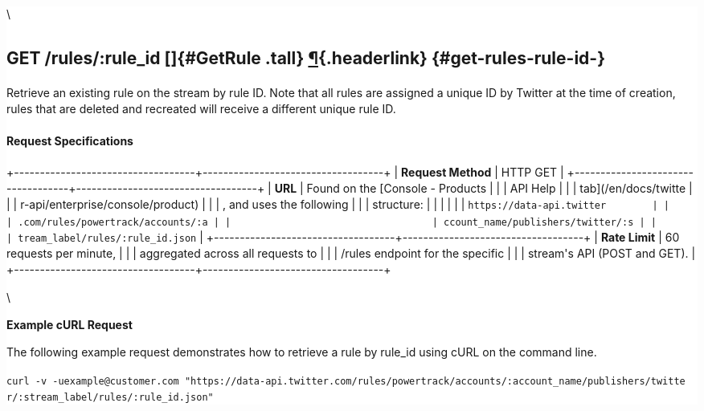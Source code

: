 \

## GET /rules/:rule_id []{#GetRule .tall} [¶](#get-rules-rule-id-){.headerlink} {#get-rules-rule-id-}

Retrieve an existing rule on the stream by rule ID. Note that all rules
are assigned a unique ID by Twitter at the time of creation, rules that
are deleted and recreated will receive a different unique rule ID.

#### Request Specifications

+-----------------------------------+-----------------------------------+
| **Request Method**                | HTTP GET                          |
+-----------------------------------+-----------------------------------+
| **URL**                           | Found on the [Console - Products  |
|                                   | API Help                          |
|                                   | tab](/en/docs/twitte              |
|                                   | r-api/enterprise/console/product) |
|                                   | , and uses the following          |
|                                   | structure:                        |
|                                   |                                   |
|                                   | ` https://data-api.twitter        |
|                                   | .com/rules/powertrack/accounts/:a |
|                                   | ccount_name/publishers/twitter/:s |
|                                   | tream_label/rules/:rule_id.json ` |
+-----------------------------------+-----------------------------------+
| **Rate Limit**                    | 60 requests per minute,           |
|                                   | aggregated across all requests to |
|                                   | /rules endpoint for the specific  |
|                                   | stream\'s API (POST and GET).     |
+-----------------------------------+-----------------------------------+

\

**Example cURL Request**

The following example request demonstrates how to retrieve a rule by
rule_id using cURL on the command line.

    curl -v -uexample@customer.com "https://data-api.twitter.com/rules/powertrack/accounts/:account_name/publishers/twitter/:stream_label/rules/:rule_id.json"
